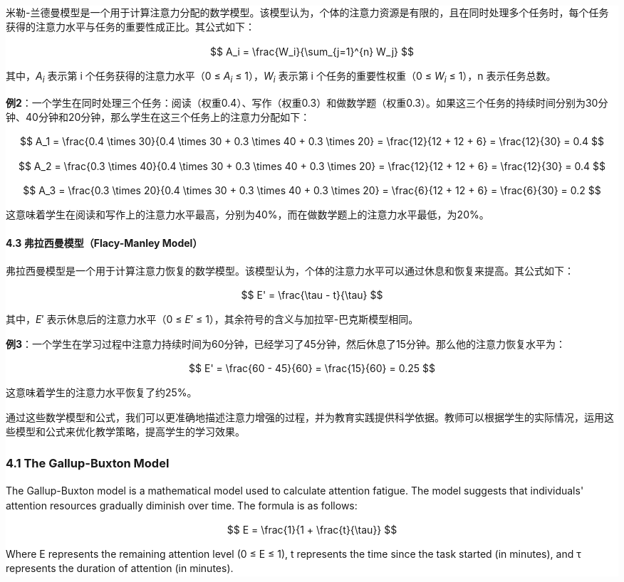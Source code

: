 米勒-兰德曼模型是一个用于计算注意力分配的数学模型。该模型认为，个体的注意力资源是有限的，且在同时处理多个任务时，每个任务获得的注意力水平与任务的重要性成正比。其公式如下：

$$
A_i = \frac{W_i}{\sum_{j=1}^{n} W_j}
$$

其中，$A_i$ 表示第 i 个任务获得的注意力水平（0 ≤ $A_i$ ≤ 1），$W_i$ 表示第 i 个任务的重要性权重（0 ≤ $W_i$ ≤ 1），n 表示任务总数。

**例2**：一个学生在同时处理三个任务：阅读（权重0.4）、写作（权重0.3）和做数学题（权重0.3）。如果这三个任务的持续时间分别为30分钟、40分钟和20分钟，那么学生在这三个任务上的注意力分配如下：

$$
A_1 = \frac{0.4 \times 30}{0.4 \times 30 + 0.3 \times 40 + 0.3 \times 20} = \frac{12}{12 + 12 + 6} = \frac{12}{30} = 0.4
$$

$$
A_2 = \frac{0.3 \times 40}{0.4 \times 30 + 0.3 \times 40 + 0.3 \times 20} = \frac{12}{12 + 12 + 6} = \frac{12}{30} = 0.4
$$

$$
A_3 = \frac{0.3 \times 20}{0.4 \times 30 + 0.3 \times 40 + 0.3 \times 20} = \frac{6}{12 + 12 + 6} = \frac{6}{30} = 0.2
$$

这意味着学生在阅读和写作上的注意力水平最高，分别为40%，而在做数学题上的注意力水平最低，为20%。

#### 4.3 弗拉西曼模型（Flacy-Manley Model）

弗拉西曼模型是一个用于计算注意力恢复的数学模型。该模型认为，个体的注意力水平可以通过休息和恢复来提高。其公式如下：

$$
E' = \frac{\tau - t}{\tau}
$$

其中，$E'$ 表示休息后的注意力水平（0 ≤ $E'$ ≤ 1），其余符号的含义与加拉罕-巴克斯模型相同。

**例3**：一个学生在学习过程中注意力持续时间为60分钟，已经学习了45分钟，然后休息了15分钟。那么他的注意力恢复水平为：

$$
E' = \frac{60 - 45}{60} = \frac{15}{60} = 0.25
$$

这意味着学生的注意力水平恢复了约25%。

通过这些数学模型和公式，我们可以更准确地描述注意力增强的过程，并为教育实践提供科学依据。教师可以根据学生的实际情况，运用这些模型和公式来优化教学策略，提高学生的学习效果。

### 4.1 The Gallup-Buxton Model
The Gallup-Buxton model is a mathematical model used to calculate attention fatigue. The model suggests that individuals' attention resources gradually diminish over time. The formula is as follows:

$$
E = \frac{1}{1 + \frac{t}{\tau}}
$$

Where E represents the remaining attention level (0 ≤ E ≤ 1), t represents the time since the task started (in minutes), and τ represents the duration of attention (in minutes).
